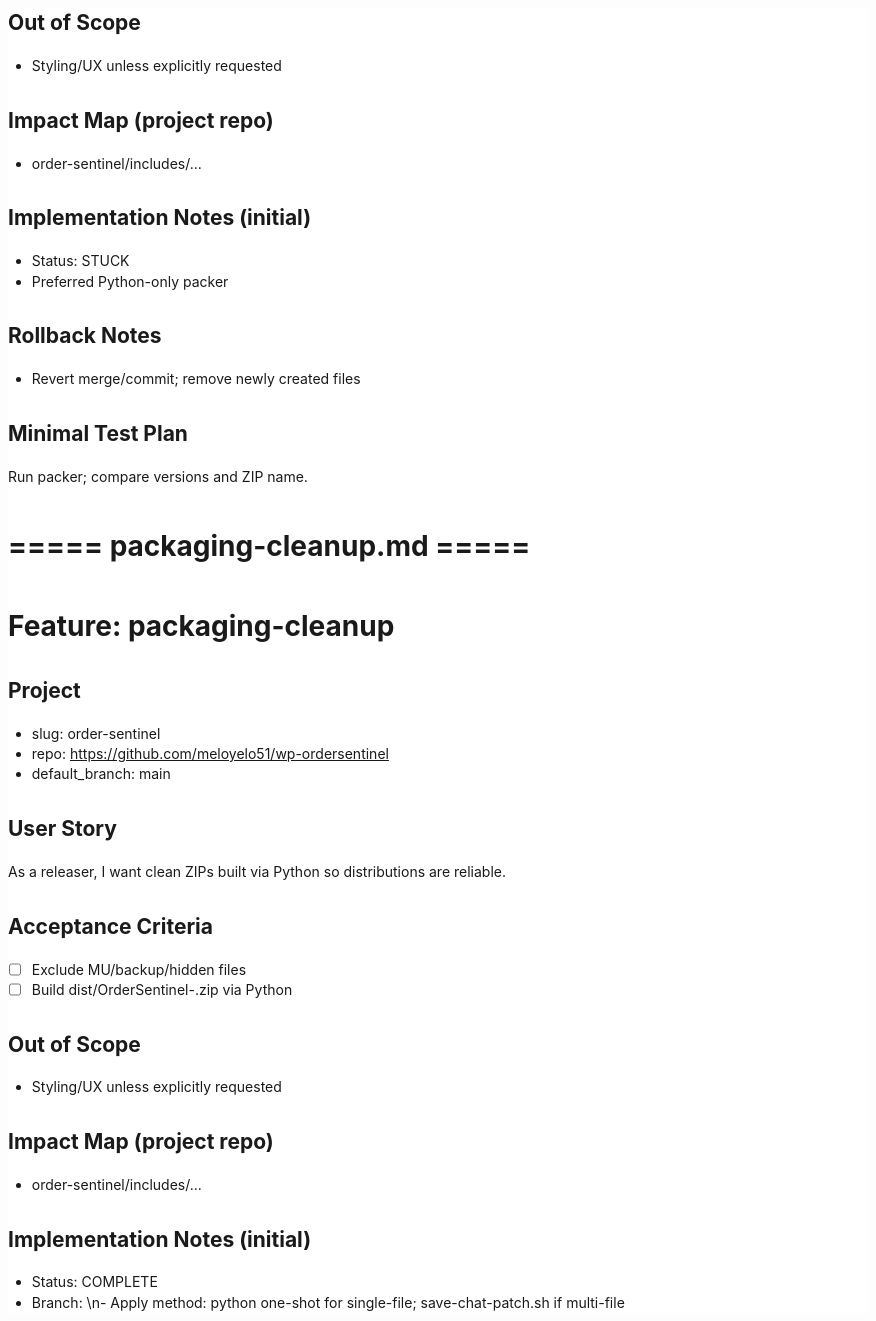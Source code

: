 ## Out of Scope
- Styling/UX unless explicitly requested

## Impact Map (project repo)
- order-sentinel/includes/...

## Implementation Notes (initial)
- Status: STUCK
- Preferred Python-only packer

## Rollback Notes
- Revert merge/commit; remove newly created files

## Minimal Test Plan
Run packer; compare versions and ZIP name.



# ===== packaging-cleanup.md =====
# Feature: packaging-cleanup

## Project
- slug: order-sentinel
- repo: https://github.com/meloyelo51/wp-ordersentinel
- default_branch: main

## User Story
As a releaser, I want clean ZIPs built via Python so distributions are reliable.

## Acceptance Criteria
- [ ] Exclude MU/backup/hidden files
- [ ] Build dist/OrderSentinel-<ver>.zip via Python

## Out of Scope
- Styling/UX unless explicitly requested

## Impact Map (project repo)
- order-sentinel/includes/...

## Implementation Notes (initial)
- Status: COMPLETE
- Branch: <tbd>\n- Apply method: python one-shot for single-file; save-chat-patch.sh if multi-file
